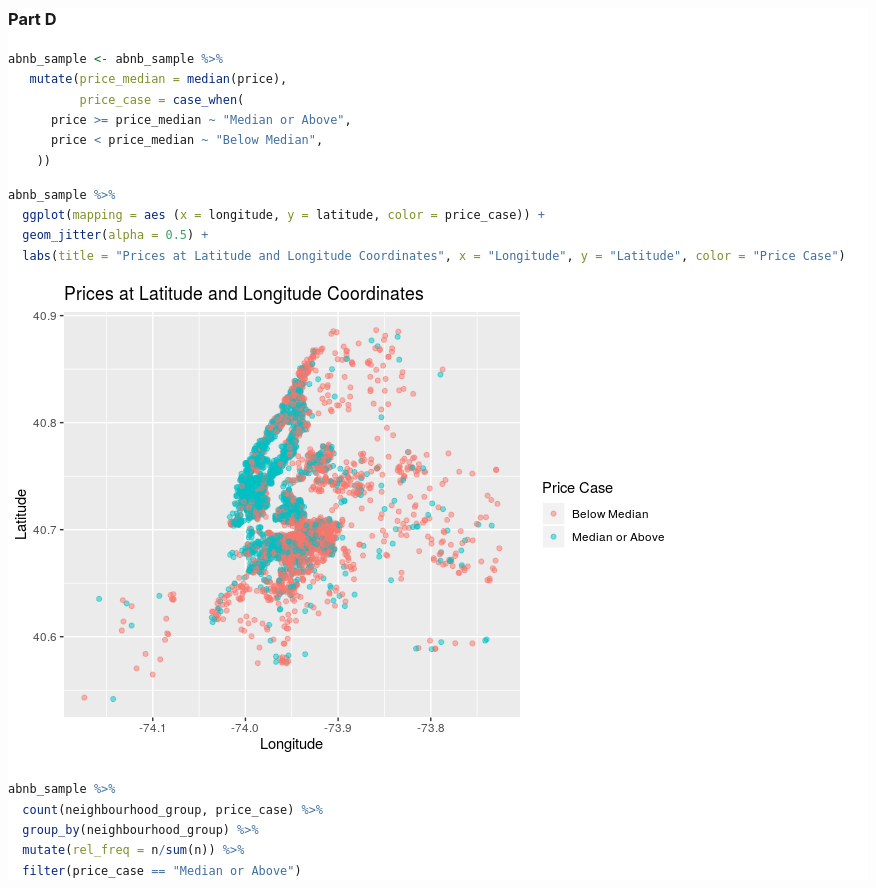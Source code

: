 ### Part D


```r
abnb_sample <- abnb_sample %>%
   mutate(price_median = median(price), 
          price_case = case_when(
      price >= price_median ~ "Median or Above",
      price < price_median ~ "Below Median", 
    ))
```


```r
abnb_sample %>%
  ggplot(mapping = aes (x = longitude, y = latitude, color = price_case)) +
  geom_jitter(alpha = 0.5) +
  labs(title = "Prices at Latitude and Longitude Coordinates", x = "Longitude", y = "Latitude", color = "Price Case")
```

![](data-analysis_files/figure-gfm/price-at-location-1.png)


```r
abnb_sample %>%
  count(neighbourhood_group, price_case) %>%
  group_by(neighbourhood_group) %>%
  mutate(rel_freq = n/sum(n)) %>%
  filter(price_case == "Median or Above")
```
